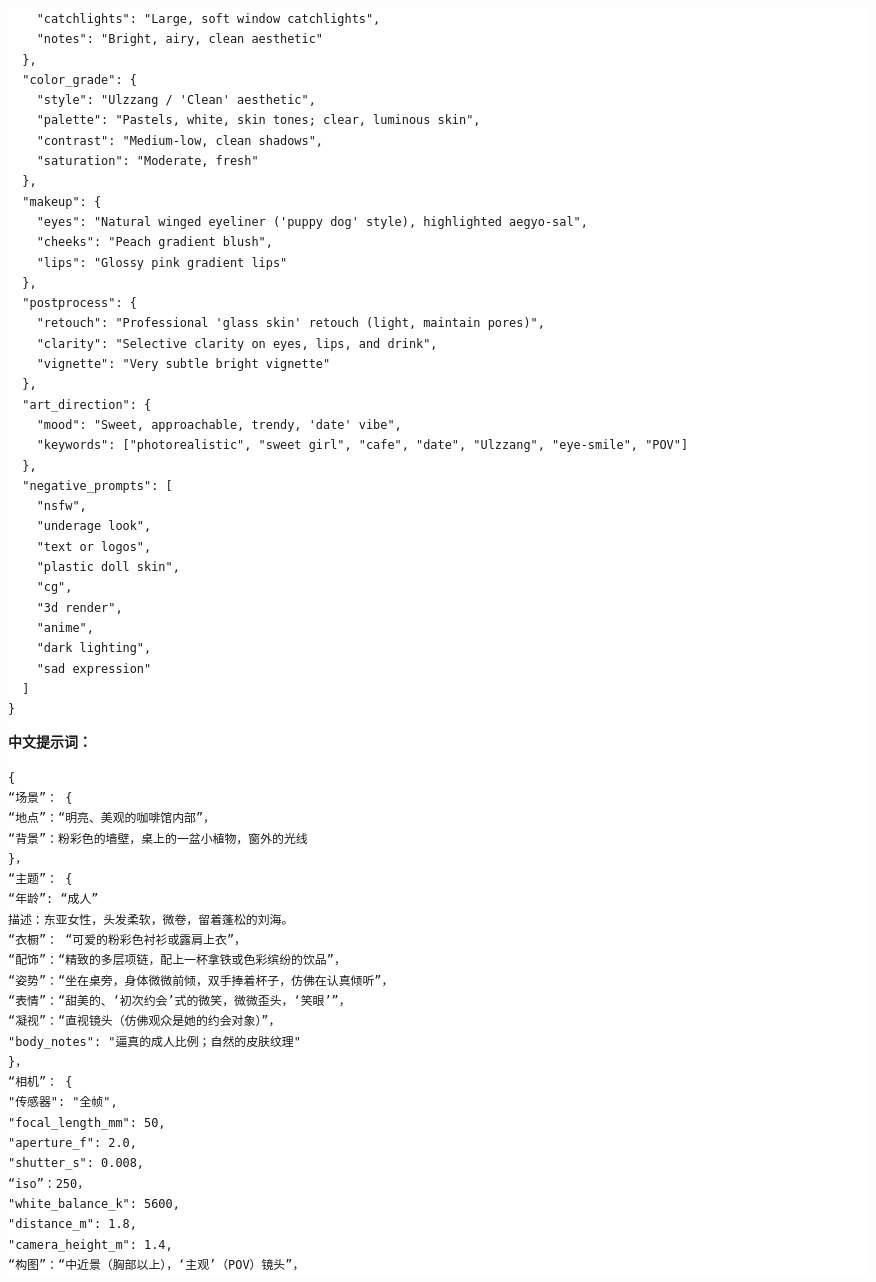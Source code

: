 ```
    "catchlights": "Large, soft window catchlights",
    "notes": "Bright, airy, clean aesthetic"
  },
  "color_grade": {
    "style": "Ulzzang / 'Clean' aesthetic",
    "palette": "Pastels, white, skin tones; clear, luminous skin",
    "contrast": "Medium-low, clean shadows",
    "saturation": "Moderate, fresh"
  },
  "makeup": {
    "eyes": "Natural winged eyeliner ('puppy dog' style), highlighted aegyo-sal",
    "cheeks": "Peach gradient blush",
    "lips": "Glossy pink gradient lips"
  },
  "postprocess": {
    "retouch": "Professional 'glass skin' retouch (light, maintain pores)",
    "clarity": "Selective clarity on eyes, lips, and drink",
    "vignette": "Very subtle bright vignette"
  },
  "art_direction": {
    "mood": "Sweet, approachable, trendy, 'date' vibe",
    "keywords": ["photorealistic", "sweet girl", "cafe", "date", "Ulzzang", "eye-smile", "POV"]
  },
  "negative_prompts": [
    "nsfw",
    "underage look",
    "text or logos",
    "plastic doll skin",
    "cg",
    "3d render",
    "anime",
    "dark lighting",
    "sad expression"
  ]
}
```

**中文提示词：**
```
{
“场景”： {
“地点”：“明亮、美观的咖啡馆内部”，
“背景”：粉彩色的墙壁，桌上的一盆小植物，窗外的光线
}，
“主题”： {
“年龄”: “成人”
描述：东亚女性，头发柔软，微卷，留着蓬松的刘海。
“衣橱”： “可爱的粉彩色衬衫或露肩上衣”，
“配饰”：“精致的多层项链，配上一杯拿铁或色彩缤纷的饮品”，
“姿势”：“坐在桌旁，身体微微前倾，双手捧着杯子，仿佛在认真倾听”，
“表情”：“甜美的、‘初次约会’式的微笑，微微歪头，‘笑眼’”，
“凝视”：“直视镜头（仿佛观众是她的约会对象）”，
"body_notes": "逼真的成人比例；自然的皮肤纹理"
}，
“相机”： {
"传感器": "全帧",
"focal_length_mm": 50,
"aperture_f": 2.0,
"shutter_s": ​​0.008,
“iso”：250，
"white_balance_k": 5600,
"distance_m": 1.8,
"camera_height_m": 1.4,
“构图”：“中近景（胸部以上），‘主观’（POV）镜头”，
```